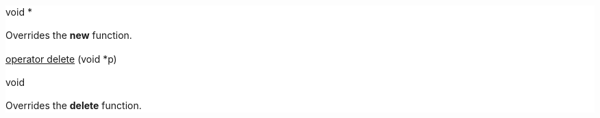 <td class="cellrowborder" valign="top" width="50%" headers="mcps1.1.3.1.2 "><p id="p51628864093533"><a name="p51628864093533"></a><a name="p51628864093533"></a>void * </p>
<p id="p1446586729093533"><a name="p1446586729093533"></a><a name="p1446586729093533"></a>Overrides the <strong id="b1824444923093533"><a name="b1824444923093533"></a><a name="b1824444923093533"></a>new</strong> function. </p>
</td>
</tr>
<tr id="row1366673312093533"><td class="cellrowborder" valign="top" width="50%" headers="mcps1.1.3.1.1 "><p id="p2101762080093533"><a name="p2101762080093533"></a><a name="p2101762080093533"></a><a href="graphic.md#gadf1997a0f56ac2b220e7f0f8e8e0a6ef">operator delete</a> (void *p)</p>
</td>
<td class="cellrowborder" valign="top" width="50%" headers="mcps1.1.3.1.2 "><p id="p15292500093533"><a name="p15292500093533"></a><a name="p15292500093533"></a>void </p>
<p id="p1939074838093533"><a name="p1939074838093533"></a><a name="p1939074838093533"></a>Overrides the <strong id="b814748636093533"><a name="b814748636093533"></a><a name="b814748636093533"></a>delete</strong> function. </p>
</td>
</tr>
</tbody>
</table>

